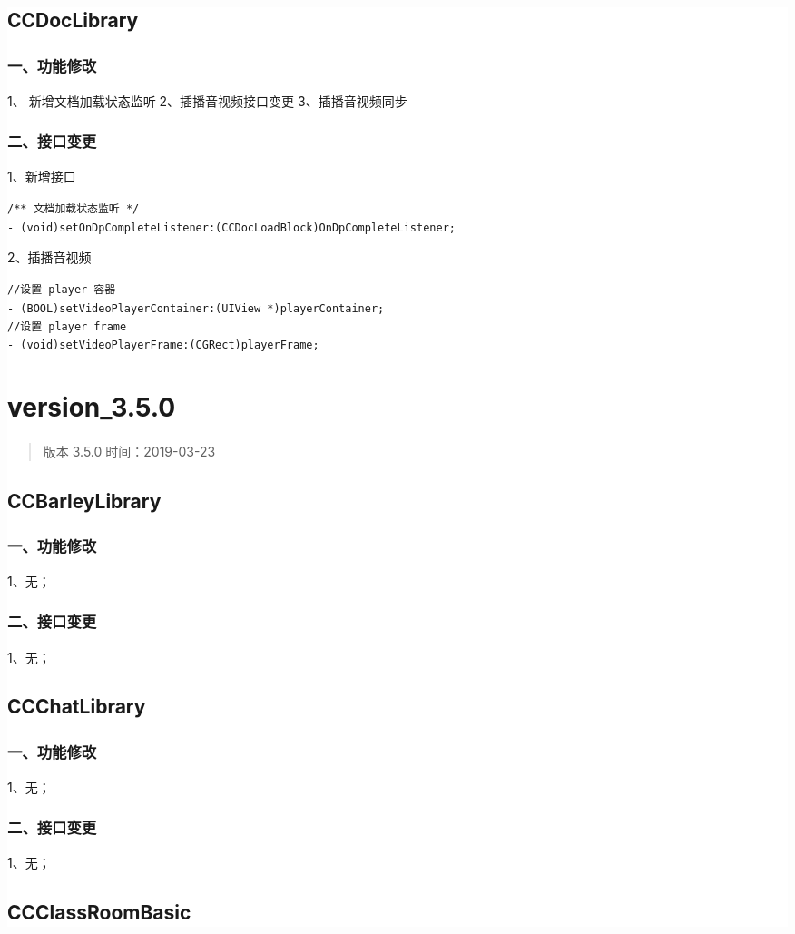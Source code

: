 ```objc
```

## CCDocLibrary

### 一、功能修改
1、 新增文档加载状态监听
2、插播音视频接口变更
3、插播音视频同步

### 二、接口变更 

1、新增接口
```objc
/** 文档加载状态监听 */
- (void)setOnDpCompleteListener:(CCDocLoadBlock)OnDpCompleteListener;
```
2、插播音视频

```objc
//设置 player 容器
- (BOOL)setVideoPlayerContainer:(UIView *)playerContainer;
//设置 player frame
- (void)setVideoPlayerFrame:(CGRect)playerFrame;

```

# version_3.5.0
> 版本 3.5.0   时间：2019-03-23

## CCBarleyLibrary

### 一、功能修改
1、无；

### 二、接口变更 
1、无；


## CCChatLibrary

### 一、功能修改
1、无；

### 二、接口变更 
1、无；

## CCClassRoomBasic
